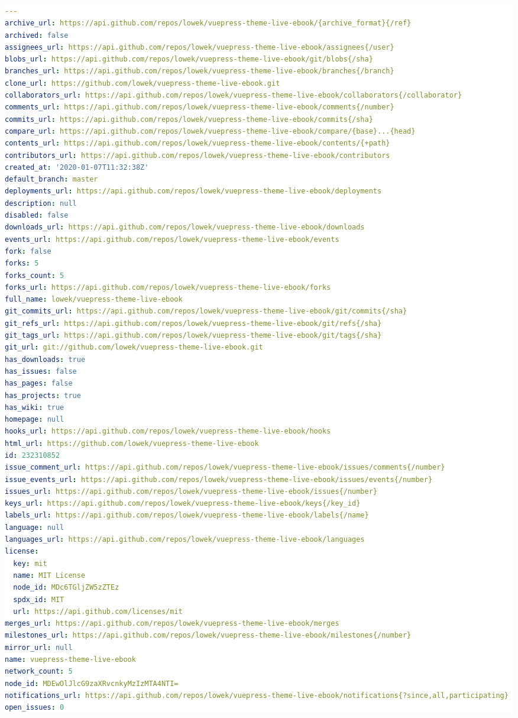 ```yaml
---
archive_url: https://api.github.com/repos/lowek/vuepress-theme-live-ebook/{archive_format}{/ref}
archived: false
assignees_url: https://api.github.com/repos/lowek/vuepress-theme-live-ebook/assignees{/user}
blobs_url: https://api.github.com/repos/lowek/vuepress-theme-live-ebook/git/blobs{/sha}
branches_url: https://api.github.com/repos/lowek/vuepress-theme-live-ebook/branches{/branch}
clone_url: https://github.com/lowek/vuepress-theme-live-ebook.git
collaborators_url: https://api.github.com/repos/lowek/vuepress-theme-live-ebook/collaborators{/collaborator}
comments_url: https://api.github.com/repos/lowek/vuepress-theme-live-ebook/comments{/number}
commits_url: https://api.github.com/repos/lowek/vuepress-theme-live-ebook/commits{/sha}
compare_url: https://api.github.com/repos/lowek/vuepress-theme-live-ebook/compare/{base}...{head}
contents_url: https://api.github.com/repos/lowek/vuepress-theme-live-ebook/contents/{+path}
contributors_url: https://api.github.com/repos/lowek/vuepress-theme-live-ebook/contributors
created_at: '2020-01-07T11:32:38Z'
default_branch: master
deployments_url: https://api.github.com/repos/lowek/vuepress-theme-live-ebook/deployments
description: null
disabled: false
downloads_url: https://api.github.com/repos/lowek/vuepress-theme-live-ebook/downloads
events_url: https://api.github.com/repos/lowek/vuepress-theme-live-ebook/events
fork: false
forks: 5
forks_count: 5
forks_url: https://api.github.com/repos/lowek/vuepress-theme-live-ebook/forks
full_name: lowek/vuepress-theme-live-ebook
git_commits_url: https://api.github.com/repos/lowek/vuepress-theme-live-ebook/git/commits{/sha}
git_refs_url: https://api.github.com/repos/lowek/vuepress-theme-live-ebook/git/refs{/sha}
git_tags_url: https://api.github.com/repos/lowek/vuepress-theme-live-ebook/git/tags{/sha}
git_url: git://github.com/lowek/vuepress-theme-live-ebook.git
has_downloads: true
has_issues: false
has_pages: false
has_projects: true
has_wiki: true
homepage: null
hooks_url: https://api.github.com/repos/lowek/vuepress-theme-live-ebook/hooks
html_url: https://github.com/lowek/vuepress-theme-live-ebook
id: 232310852
issue_comment_url: https://api.github.com/repos/lowek/vuepress-theme-live-ebook/issues/comments{/number}
issue_events_url: https://api.github.com/repos/lowek/vuepress-theme-live-ebook/issues/events{/number}
issues_url: https://api.github.com/repos/lowek/vuepress-theme-live-ebook/issues{/number}
keys_url: https://api.github.com/repos/lowek/vuepress-theme-live-ebook/keys{/key_id}
labels_url: https://api.github.com/repos/lowek/vuepress-theme-live-ebook/labels{/name}
language: null
languages_url: https://api.github.com/repos/lowek/vuepress-theme-live-ebook/languages
license:
  key: mit
  name: MIT License
  node_id: MDc6TGljZW5zZTEz
  spdx_id: MIT
  url: https://api.github.com/licenses/mit
merges_url: https://api.github.com/repos/lowek/vuepress-theme-live-ebook/merges
milestones_url: https://api.github.com/repos/lowek/vuepress-theme-live-ebook/milestones{/number}
mirror_url: null
name: vuepress-theme-live-ebook
network_count: 5
node_id: MDEwOlJlcG9zaXRvcnkyMzIzMTA4NTI=
notifications_url: https://api.github.com/repos/lowek/vuepress-theme-live-ebook/notifications{?since,all,participating}
open_issues: 0
```